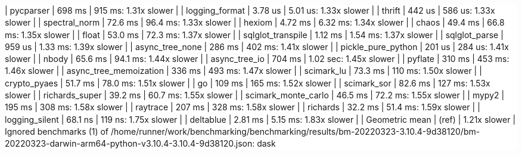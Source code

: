 | pycparser                | 698 ms                                                 | 915 ms: 1.31x slower                                   |
| logging_format           | 3.78 us                                                | 5.01 us: 1.33x slower                                  |
| thrift                   | 442 us                                                 | 586 us: 1.33x slower                                   |
| spectral_norm            | 72.6 ms                                                | 96.4 ms: 1.33x slower                                  |
| hexiom                   | 4.72 ms                                                | 6.32 ms: 1.34x slower                                  |
| chaos                    | 49.4 ms                                                | 66.8 ms: 1.35x slower                                  |
| float                    | 53.0 ms                                                | 72.3 ms: 1.37x slower                                  |
| sqlglot_transpile        | 1.12 ms                                                | 1.54 ms: 1.37x slower                                  |
| sqlglot_parse            | 959 us                                                 | 1.33 ms: 1.39x slower                                  |
| async_tree_none          | 286 ms                                                 | 402 ms: 1.41x slower                                   |
| pickle_pure_python       | 201 us                                                 | 284 us: 1.41x slower                                   |
| nbody                    | 65.6 ms                                                | 94.1 ms: 1.44x slower                                  |
| async_tree_io            | 704 ms                                                 | 1.02 sec: 1.45x slower                                 |
| pyflate                  | 310 ms                                                 | 453 ms: 1.46x slower                                   |
| async_tree_memoization   | 336 ms                                                 | 493 ms: 1.47x slower                                   |
| scimark_lu               | 73.3 ms                                                | 110 ms: 1.50x slower                                   |
| crypto_pyaes             | 51.7 ms                                                | 78.0 ms: 1.51x slower                                  |
| go                       | 109 ms                                                 | 165 ms: 1.52x slower                                   |
| scimark_sor              | 82.6 ms                                                | 127 ms: 1.53x slower                                   |
| richards_super           | 39.2 ms                                                | 60.7 ms: 1.55x slower                                  |
| scimark_monte_carlo      | 46.5 ms                                                | 72.2 ms: 1.55x slower                                  |
| mypy2                    | 195 ms                                                 | 308 ms: 1.58x slower                                   |
| raytrace                 | 207 ms                                                 | 328 ms: 1.58x slower                                   |
| richards                 | 32.2 ms                                                | 51.4 ms: 1.59x slower                                  |
| logging_silent           | 68.1 ns                                                | 119 ns: 1.75x slower                                   |
| deltablue                | 2.81 ms                                                | 5.15 ms: 1.83x slower                                  |
| Geometric mean           | (ref)                                                  | 1.21x slower                                           |
Ignored benchmarks (1) of /home/runner/work/benchmarking/benchmarking/results/bm-20220323-3.10.4-9d38120/bm-20220323-darwin-arm64-python-v3.10.4-3.10.4-9d38120.json: dask
